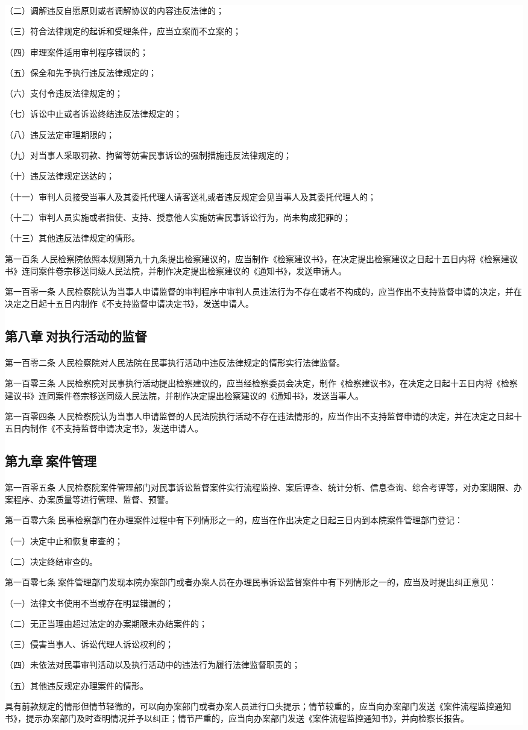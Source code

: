 （二）调解违反自愿原则或者调解协议的内容违反法律的；

（三）符合法律规定的起诉和受理条件，应当立案而不立案的；

（四）审理案件适用审判程序错误的；

（五）保全和先予执行违反法律规定的；

（六）支付令违反法律规定的；

（七）诉讼中止或者诉讼终结违反法律规定的；

（八）违反法定审理期限的；

（九）对当事人采取罚款、拘留等妨害民事诉讼的强制措施违反法律规定的；

（十）违反法律规定送达的；

（十一）审判人员接受当事人及其委托代理人请客送礼或者违反规定会见当事人及其委托代理人的；

（十二）审判人员实施或者指使、支持、授意他人实施妨害民事诉讼行为，尚未构成犯罪的；

（十三）其他违反法律规定的情形。

第一百条 人民检察院依照本规则第九十九条提出检察建议的，应当制作《检察建议书》，在决定提出检察建议之日起十五日内将《检察建议书》连同案件卷宗移送同级人民法院，并制作决定提出检察建议的《通知书》，发送申请人。

第一百零一条 人民检察院认为当事人申请监督的审判程序中审判人员违法行为不存在或者不构成的，应当作出不支持监督申请的决定，并在决定之日起十五日内制作《不支持监督申请决定书》，发送申请人。

## 第八章 对执行活动的监督

第一百零二条 人民检察院对人民法院在民事执行活动中违反法律规定的情形实行法律监督。

第一百零三条 人民检察院对民事执行活动提出检察建议的，应当经检察委员会决定，制作《检察建议书》，在决定之日起十五日内将《检察建议书》连同案件卷宗移送同级人民法院，并制作决定提出检察建议的《通知书》，发送当事人。

第一百零四条 人民检察院认为当事人申请监督的人民法院执行活动不存在违法情形的，应当作出不支持监督申请的决定，并在决定之日起十五日内制作《不支持监督申请决定书》，发送申请人。

## 第九章 案件管理

第一百零五条 人民检察院案件管理部门对民事诉讼监督案件实行流程监控、案后评查、统计分析、信息查询、综合考评等，对办案期限、办案程序、办案质量等进行管理、监督、预警。

第一百零六条 民事检察部门在办理案件过程中有下列情形之一的，应当在作出决定之日起三日内到本院案件管理部门登记：

（一）决定中止和恢复审查的；

（二）决定终结审查的。

第一百零七条 案件管理部门发现本院办案部门或者办案人员在办理民事诉讼监督案件中有下列情形之一的，应当及时提出纠正意见：

（一）法律文书使用不当或存在明显错漏的；

（二）无正当理由超过法定的办案期限未办结案件的；

（三）侵害当事人、诉讼代理人诉讼权利的；

（四）未依法对民事审判活动以及执行活动中的违法行为履行法律监督职责的；

（五）其他违反规定办理案件的情形。

具有前款规定的情形但情节轻微的，可以向办案部门或者办案人员进行口头提示；情节较重的，应当向办案部门发送《案件流程监控通知书》，提示办案部门及时查明情况并予以纠正；情节严重的，应当向办案部门发送《案件流程监控通知书》，并向检察长报告。
